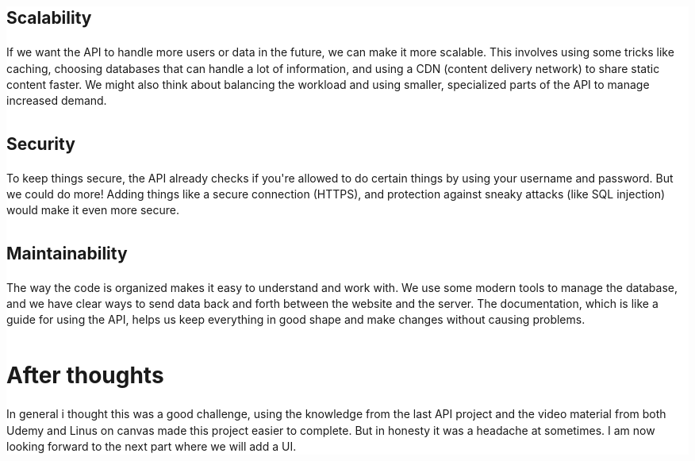 ## Scalability
If we want the API to handle more users or data in the future, we can make it more scalable. This involves using some tricks like caching, choosing databases that can handle a lot of information, and using a CDN (content delivery network) to share static content faster. We might also think about balancing the workload and using smaller, specialized parts of the API to manage increased demand.

## Security
To keep things secure, the API already checks if you're allowed to do certain things by using your username and password. But we could do more! Adding things like a secure connection (HTTPS), and protection against sneaky attacks (like SQL injection) would make it even more secure.

## Maintainability
The way the code is organized makes it easy to understand and work with. We use some modern tools to manage the database, and we have clear ways to send data back and forth between the website and the server. The documentation, which is like a guide for using the API, helps us keep everything in good shape and make changes without causing problems.

# After thoughts
In general i thought this was a good challenge, using the knowledge from the last API project and the video material from both Udemy and Linus on canvas made this project easier to complete.
But in honesty it was a headache at sometimes. I am now looking forward to the next part where we will add a UI.
